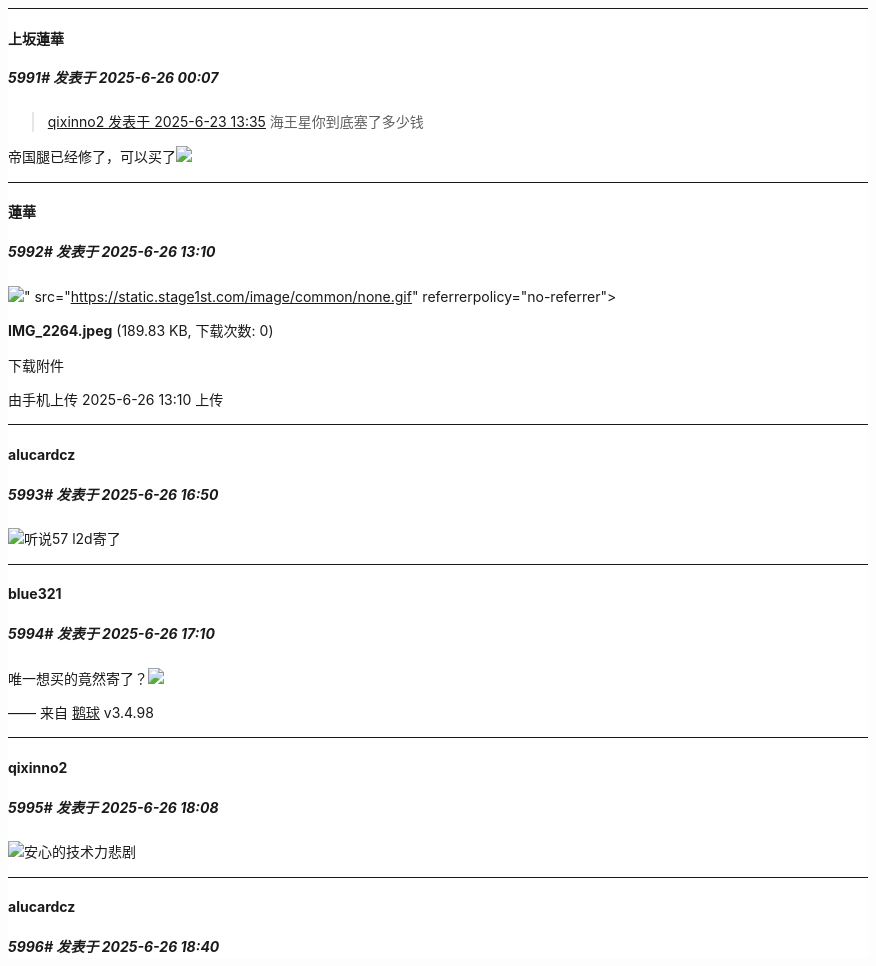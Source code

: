 *****

####  上坂蓮華  
##### 5991#       发表于 2025-6-26 00:07

<blockquote><a href="httphttps://stage1st.com/2b/forum.php?mod=redirect&amp;goto=findpost&amp;pid=67985285&amp;ptid=2170738" target="_blank">qixinno2 发表于 2025-6-23 13:35</a>
海王星你到底塞了多少钱</blockquote>
帝国腿已经修了，可以买了<img src="https://static.stage1st.com/image/smiley/face2017/047.png" referrerpolicy="no-referrer">

*****

####  蓮華  
##### 5992#       发表于 2025-6-26 13:10

<img src="https://img.stage1st.com/forum/202506/26/131007sr2684pqmizp280r.jpeg" referrerpolicy="no-referrer">" src="https://static.stage1st.com/image/common/none.gif" referrerpolicy="no-referrer">

<strong>IMG_2264.jpeg</strong> (189.83 KB, 下载次数: 0)

下载附件

由手机上传
2025-6-26 13:10 上传


*****

####  alucardcz  
##### 5993#       发表于 2025-6-26 16:50

<img src="https://static.stage1st.com/image/smiley/face2017/037.png" referrerpolicy="no-referrer">听说57 l2d寄了

*****

####  blue321  
##### 5994#       发表于 2025-6-26 17:10

唯一想买的竟然寄了？<img src="https://static.stage1st.com/image/smiley/face2017/067.png" referrerpolicy="no-referrer">

—— 来自 [鹅球](https://www.pgyer.com/GcUxKd4w) v3.4.98

*****

####  qixinno2  
##### 5995#       发表于 2025-6-26 18:08

<img src="https://static.stage1st.com/image/smiley/face2017/067.png" referrerpolicy="no-referrer">安心的技术力悲剧

*****

####  alucardcz  
##### 5996#       发表于 2025-6-26 18:40

